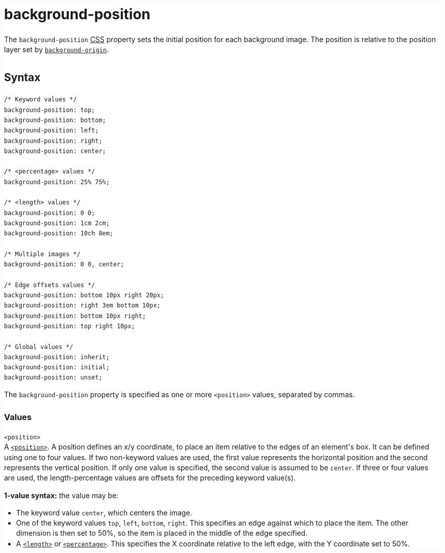 # background-position

The `background-position` [CSS](https://developer.mozilla.org/en-US/docs/Web/CSS) property sets the initial position for each background image. The position is relative to the position layer set by [`background-origin`](background-origin).

## Syntax

    /* Keyword values */
    background-position: top;
    background-position: bottom;
    background-position: left;
    background-position: right;
    background-position: center;

    /* <percentage> values */
    background-position: 25% 75%;

    /* <length> values */
    background-position: 0 0;
    background-position: 1cm 2cm;
    background-position: 10ch 8em;

    /* Multiple images */
    background-position: 0 0, center;

    /* Edge offsets values */
    background-position: bottom 10px right 20px;
    background-position: right 3em bottom 10px;
    background-position: bottom 10px right;
    background-position: top right 10px;

    /* Global values */
    background-position: inherit;
    background-position: initial;
    background-position: unset;

The `background-position` property is specified as one or more `<position>` values, separated by commas.

### Values

`<position>`  
A [`<position>`](position_value). A position defines an x/y coordinate, to place an item relative to the edges of an element's box. It can be defined using one to four values. If two non-keyword values are used, the first value represents the horizontal position and the second represents the vertical position. If only one value is specified, the second value is assumed to be `center`. If three or four values are used, the length-percentage values are offsets for the preceding keyword value(s).

**1-value syntax:** the value may be:

- The keyword value `center`, which centers the image.
- One of the keyword values `top`, `left`, `bottom`, `right`. This specifies an edge against which to place the item. The other dimension is then set to 50%, so the item is placed in the middle of the edge specified.
- A [`<length>`](length) or [`<percentage>`](percentage). This specifies the X coordinate relative to the left edge, with the Y coordinate set to 50%.
